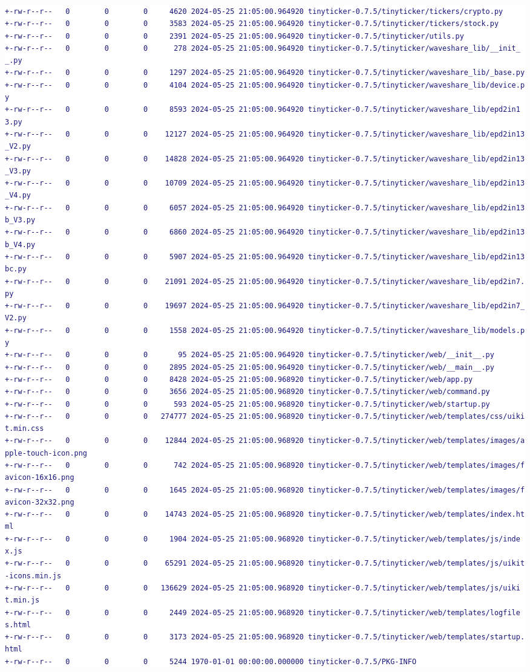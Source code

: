 ```diff
+-rw-r--r--   0        0        0     4620 2024-05-25 21:05:00.964920 tinyticker-0.7.5/tinyticker/tickers/crypto.py
+-rw-r--r--   0        0        0     3583 2024-05-25 21:05:00.964920 tinyticker-0.7.5/tinyticker/tickers/stock.py
+-rw-r--r--   0        0        0     2391 2024-05-25 21:05:00.964920 tinyticker-0.7.5/tinyticker/utils.py
+-rw-r--r--   0        0        0      278 2024-05-25 21:05:00.964920 tinyticker-0.7.5/tinyticker/waveshare_lib/__init__.py
+-rw-r--r--   0        0        0     1297 2024-05-25 21:05:00.964920 tinyticker-0.7.5/tinyticker/waveshare_lib/_base.py
+-rw-r--r--   0        0        0     4104 2024-05-25 21:05:00.964920 tinyticker-0.7.5/tinyticker/waveshare_lib/device.py
+-rw-r--r--   0        0        0     8593 2024-05-25 21:05:00.964920 tinyticker-0.7.5/tinyticker/waveshare_lib/epd2in13.py
+-rw-r--r--   0        0        0    12127 2024-05-25 21:05:00.964920 tinyticker-0.7.5/tinyticker/waveshare_lib/epd2in13_V2.py
+-rw-r--r--   0        0        0    14828 2024-05-25 21:05:00.964920 tinyticker-0.7.5/tinyticker/waveshare_lib/epd2in13_V3.py
+-rw-r--r--   0        0        0    10709 2024-05-25 21:05:00.964920 tinyticker-0.7.5/tinyticker/waveshare_lib/epd2in13_V4.py
+-rw-r--r--   0        0        0     6057 2024-05-25 21:05:00.964920 tinyticker-0.7.5/tinyticker/waveshare_lib/epd2in13b_V3.py
+-rw-r--r--   0        0        0     6860 2024-05-25 21:05:00.964920 tinyticker-0.7.5/tinyticker/waveshare_lib/epd2in13b_V4.py
+-rw-r--r--   0        0        0     5907 2024-05-25 21:05:00.964920 tinyticker-0.7.5/tinyticker/waveshare_lib/epd2in13bc.py
+-rw-r--r--   0        0        0    21091 2024-05-25 21:05:00.964920 tinyticker-0.7.5/tinyticker/waveshare_lib/epd2in7.py
+-rw-r--r--   0        0        0    19697 2024-05-25 21:05:00.964920 tinyticker-0.7.5/tinyticker/waveshare_lib/epd2in7_V2.py
+-rw-r--r--   0        0        0     1558 2024-05-25 21:05:00.964920 tinyticker-0.7.5/tinyticker/waveshare_lib/models.py
+-rw-r--r--   0        0        0       95 2024-05-25 21:05:00.964920 tinyticker-0.7.5/tinyticker/web/__init__.py
+-rw-r--r--   0        0        0     2895 2024-05-25 21:05:00.964920 tinyticker-0.7.5/tinyticker/web/__main__.py
+-rw-r--r--   0        0        0     8428 2024-05-25 21:05:00.968920 tinyticker-0.7.5/tinyticker/web/app.py
+-rw-r--r--   0        0        0     3656 2024-05-25 21:05:00.968920 tinyticker-0.7.5/tinyticker/web/command.py
+-rw-r--r--   0        0        0      593 2024-05-25 21:05:00.968920 tinyticker-0.7.5/tinyticker/web/startup.py
+-rw-r--r--   0        0        0   274777 2024-05-25 21:05:00.968920 tinyticker-0.7.5/tinyticker/web/templates/css/uikit.min.css
+-rw-r--r--   0        0        0    12844 2024-05-25 21:05:00.968920 tinyticker-0.7.5/tinyticker/web/templates/images/apple-touch-icon.png
+-rw-r--r--   0        0        0      742 2024-05-25 21:05:00.968920 tinyticker-0.7.5/tinyticker/web/templates/images/favicon-16x16.png
+-rw-r--r--   0        0        0     1645 2024-05-25 21:05:00.968920 tinyticker-0.7.5/tinyticker/web/templates/images/favicon-32x32.png
+-rw-r--r--   0        0        0    14743 2024-05-25 21:05:00.968920 tinyticker-0.7.5/tinyticker/web/templates/index.html
+-rw-r--r--   0        0        0     1904 2024-05-25 21:05:00.968920 tinyticker-0.7.5/tinyticker/web/templates/js/index.js
+-rw-r--r--   0        0        0    65291 2024-05-25 21:05:00.968920 tinyticker-0.7.5/tinyticker/web/templates/js/uikit-icons.min.js
+-rw-r--r--   0        0        0   136629 2024-05-25 21:05:00.968920 tinyticker-0.7.5/tinyticker/web/templates/js/uikit.min.js
+-rw-r--r--   0        0        0     2449 2024-05-25 21:05:00.968920 tinyticker-0.7.5/tinyticker/web/templates/logfiles.html
+-rw-r--r--   0        0        0     3173 2024-05-25 21:05:00.968920 tinyticker-0.7.5/tinyticker/web/templates/startup.html
+-rw-r--r--   0        0        0     5244 1970-01-01 00:00:00.000000 tinyticker-0.7.5/PKG-INFO
```